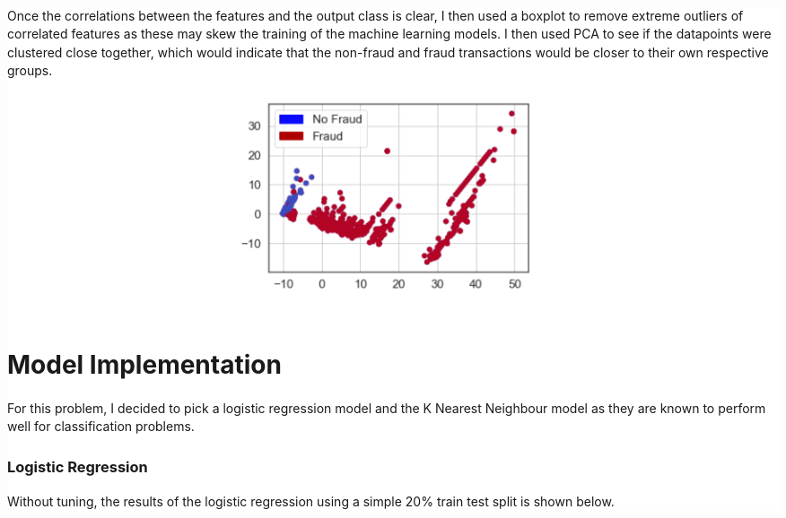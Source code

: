 </p>

Once the correlations between the features and the output class is clear, I then used a boxplot to remove extreme outliers of correlated features as these may skew the training of the machine learning models. I then used PCA to see if the datapoints were clustered close together, which would indicate that the non-fraud and fraud transactions would be closer to their own respective groups. 

<p align="center">
<img src = "images/5_PCA_cluster.PNG" width="350" class="center">
</p>

# Model Implementation
For this problem, I decided to pick a logistic regression model and the K Nearest Neighbour model as they are known to perform well for classification problems. 

### Logistic Regression
Without tuning, the results of the logistic regression using a simple 20% train test split is shown below. 

<p align="center">